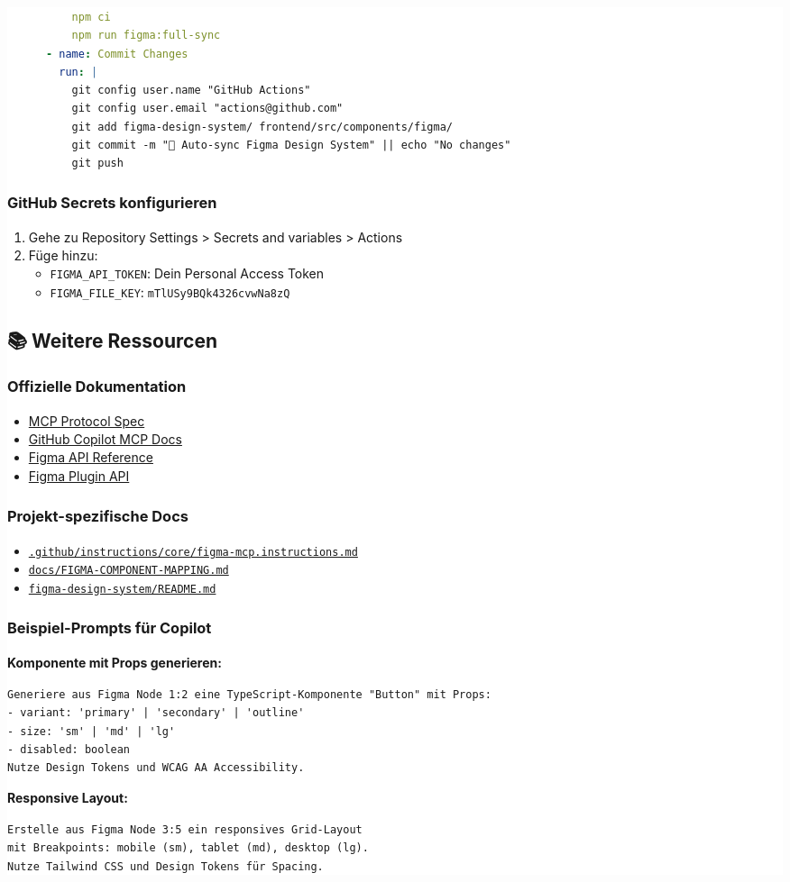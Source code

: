 ```yaml
          npm ci
          npm run figma:full-sync
      - name: Commit Changes
        run: |
          git config user.name "GitHub Actions"
          git config user.email "actions@github.com"
          git add figma-design-system/ frontend/src/components/figma/
          git commit -m "🎨 Auto-sync Figma Design System" || echo "No changes"
          git push
```

### GitHub Secrets konfigurieren

1. Gehe zu Repository Settings > Secrets and variables > Actions
2. Füge hinzu:
   - `FIGMA_API_TOKEN`: Dein Personal Access Token
   - `FIGMA_FILE_KEY`: `mTlUSy9BQk4326cvwNa8zQ`

## 📚 Weitere Ressourcen

### Offizielle Dokumentation

- [MCP Protocol Spec](https://modelcontextprotocol.io)
- [GitHub Copilot MCP Docs](https://docs.github.com/en/copilot/using-github-copilot/using-mcp-with-copilot)
- [Figma API Reference](https://www.figma.com/developers/api)
- [Figma Plugin API](https://www.figma.com/plugin-docs/)

### Projekt-spezifische Docs

- [`.github/instructions/core/figma-mcp.instructions.md`](../.github/instructions/core/figma-mcp.instructions.md)
- [`docs/FIGMA-COMPONENT-MAPPING.md`](../docs/FIGMA-COMPONENT-MAPPING.md)
- [`figma-design-system/README.md`](../figma-design-system/README.md)

### Beispiel-Prompts für Copilot

**Komponente mit Props generieren:**
```
Generiere aus Figma Node 1:2 eine TypeScript-Komponente "Button" mit Props:
- variant: 'primary' | 'secondary' | 'outline'
- size: 'sm' | 'md' | 'lg'
- disabled: boolean
Nutze Design Tokens und WCAG AA Accessibility.
```

**Responsive Layout:**
```
Erstelle aus Figma Node 3:5 ein responsives Grid-Layout
mit Breakpoints: mobile (sm), tablet (md), desktop (lg).
Nutze Tailwind CSS und Design Tokens für Spacing.
```
